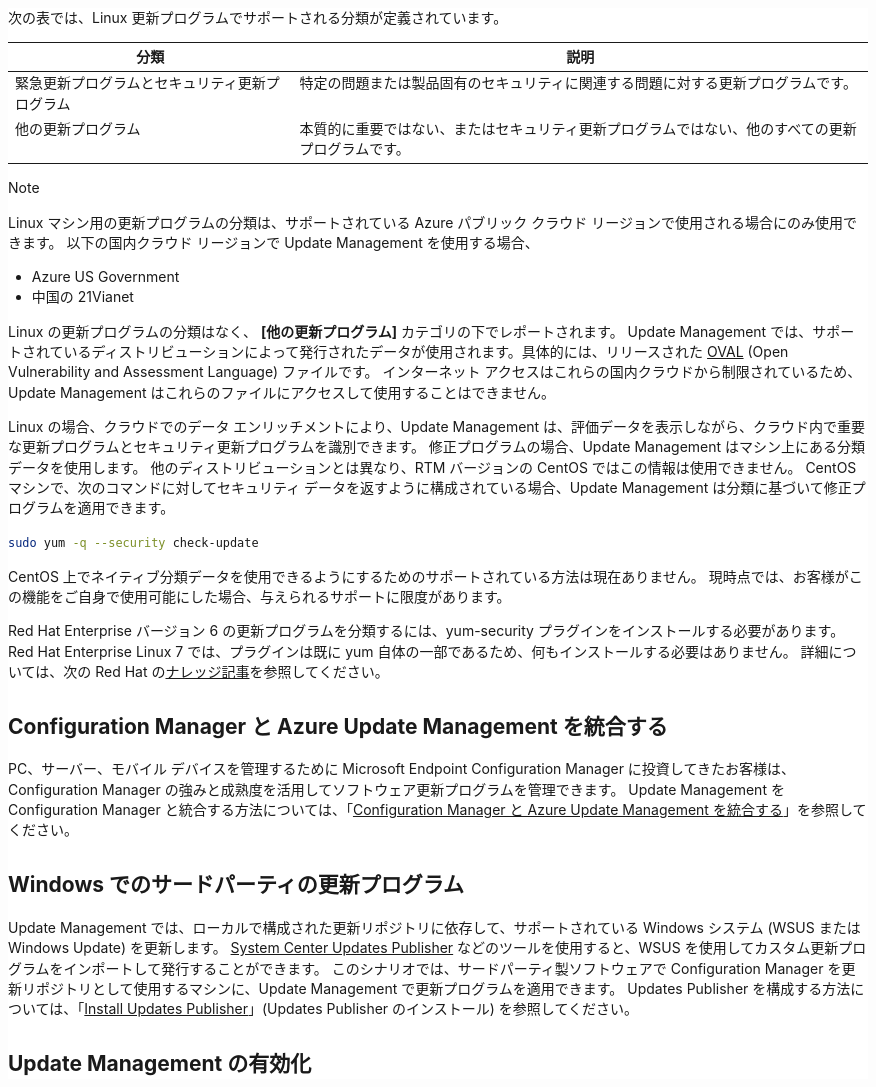 次の表では、Linux 更新プログラムでサポートされる分類が定義されています。

|分類  |説明  |
|---------|---------|
|緊急更新プログラムとセキュリティ更新プログラム     | 特定の問題または製品固有のセキュリティに関連する問題に対する更新プログラムです。         |
|他の更新プログラム     | 本質的に重要ではない、またはセキュリティ更新プログラムではない、他のすべての更新プログラムです。        |

>[!NOTE]
>Linux マシン用の更新プログラムの分類は、サポートされている Azure パブリック クラウド リージョンで使用される場合にのみ使用できます。 以下の国内クラウド リージョンで Update Management を使用する場合、
>* Azure US Government
>* 中国の 21Vianet
>
> Linux の更新プログラムの分類はなく、 **[他の更新プログラム]** カテゴリの下でレポートされます。 Update Management では、サポートされているディストリビューションによって発行されたデータが使用されます。具体的には、リリースされた [OVAL](https://oval.mitre.org/) (Open Vulnerability and Assessment Language) ファイルです。 インターネット アクセスはこれらの国内クラウドから制限されているため、Update Management はこれらのファイルにアクセスして使用することはできません。

Linux の場合、クラウドでのデータ エンリッチメントにより、Update Management は、評価データを表示しながら、クラウド内で重要な更新プログラムとセキュリティ更新プログラムを識別できます。 修正プログラムの場合、Update Management はマシン上にある分類データを使用します。 他のディストリビューションとは異なり、RTM バージョンの CentOS ではこの情報は使用できません。 CentOS マシンで、次のコマンドに対してセキュリティ データを返すように構成されている場合、Update Management は分類に基づいて修正プログラムを適用できます。

```bash
sudo yum -q --security check-update
```

CentOS 上でネイティブ分類データを使用できるようにするためのサポートされている方法は現在ありません。 現時点では、お客様がこの機能をご自身で使用可能にした場合、与えられるサポートに限度があります。

Red Hat Enterprise バージョン 6 の更新プログラムを分類するには、yum-security プラグインをインストールする必要があります。 Red Hat Enterprise Linux 7 では、プラグインは既に yum 自体の一部であるため、何もインストールする必要はありません。 詳細については、次の Red Hat の[ナレッジ記事](https://access.redhat.com/solutions/10021)を参照してください。

## <a name="integrate-update-management-with-configuration-manager"></a>Configuration Manager と Azure Update Management を統合する

PC、サーバー、モバイル デバイスを管理するために Microsoft Endpoint Configuration Manager に投資してきたお客様は、Configuration Manager の強みと成熟度を活用してソフトウェア更新プログラムを管理できます。 Update Management を Configuration Manager と統合する方法については、「[Configuration Manager と Azure Update Management を統合する](update-mgmt-mecmintegration.md)」を参照してください。

## <a name="third-party-updates-on-windows"></a>Windows でのサードパーティの更新プログラム

Update Management では、ローカルで構成された更新リポジトリに依存して、サポートされている Windows システム (WSUS または Windows Update) を更新します。 [System Center Updates Publisher](/configmgr/sum/tools/updates-publisher) などのツールを使用すると、WSUS を使用してカスタム更新プログラムをインポートして発行することができます。 このシナリオでは、サードパーティ製ソフトウェアで Configuration Manager を更新リポジトリとして使用するマシンに、Update Management で更新プログラムを適用できます。 Updates Publisher を構成する方法については、「[Install Updates Publisher](/configmgr/sum/tools/install-updates-publisher)」(Updates Publisher のインストール) を参照してください。

## <a name="enable-update-management"></a>Update Management の有効化

